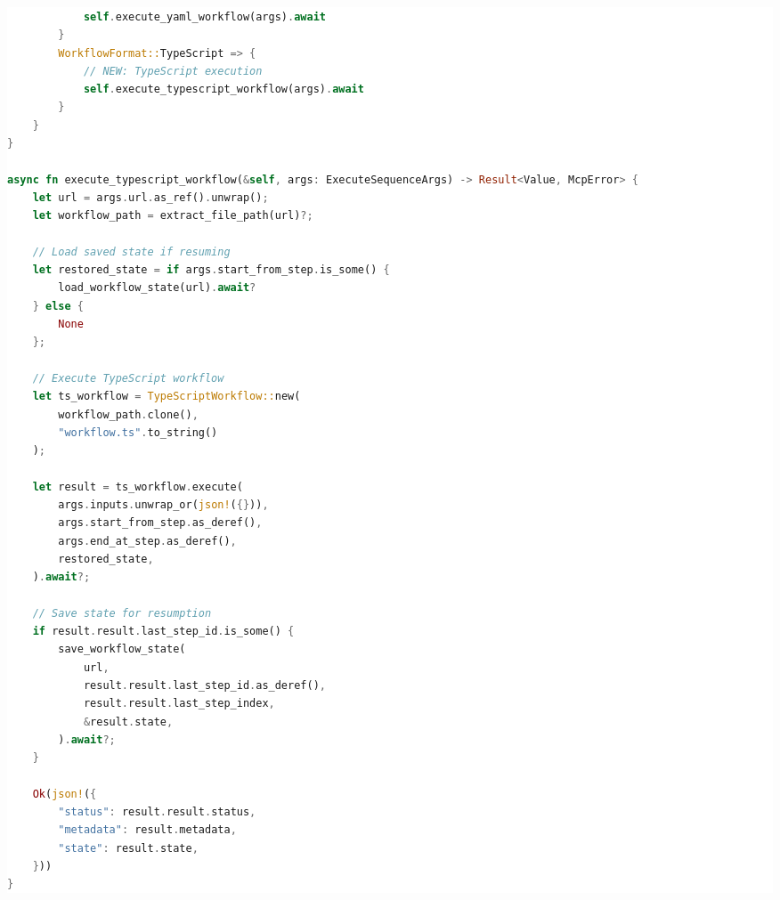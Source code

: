 ```rust
            self.execute_yaml_workflow(args).await
        }
        WorkflowFormat::TypeScript => {
            // NEW: TypeScript execution
            self.execute_typescript_workflow(args).await
        }
    }
}

async fn execute_typescript_workflow(&self, args: ExecuteSequenceArgs) -> Result<Value, McpError> {
    let url = args.url.as_ref().unwrap();
    let workflow_path = extract_file_path(url)?;

    // Load saved state if resuming
    let restored_state = if args.start_from_step.is_some() {
        load_workflow_state(url).await?
    } else {
        None
    };

    // Execute TypeScript workflow
    let ts_workflow = TypeScriptWorkflow::new(
        workflow_path.clone(),
        "workflow.ts".to_string()
    );

    let result = ts_workflow.execute(
        args.inputs.unwrap_or(json!({})),
        args.start_from_step.as_deref(),
        args.end_at_step.as_deref(),
        restored_state,
    ).await?;

    // Save state for resumption
    if result.result.last_step_id.is_some() {
        save_workflow_state(
            url,
            result.result.last_step_id.as_deref(),
            result.result.last_step_index,
            &result.state,
        ).await?;
    }

    Ok(json!({
        "status": result.result.status,
        "metadata": result.metadata,
        "state": result.state,
    }))
}
```
